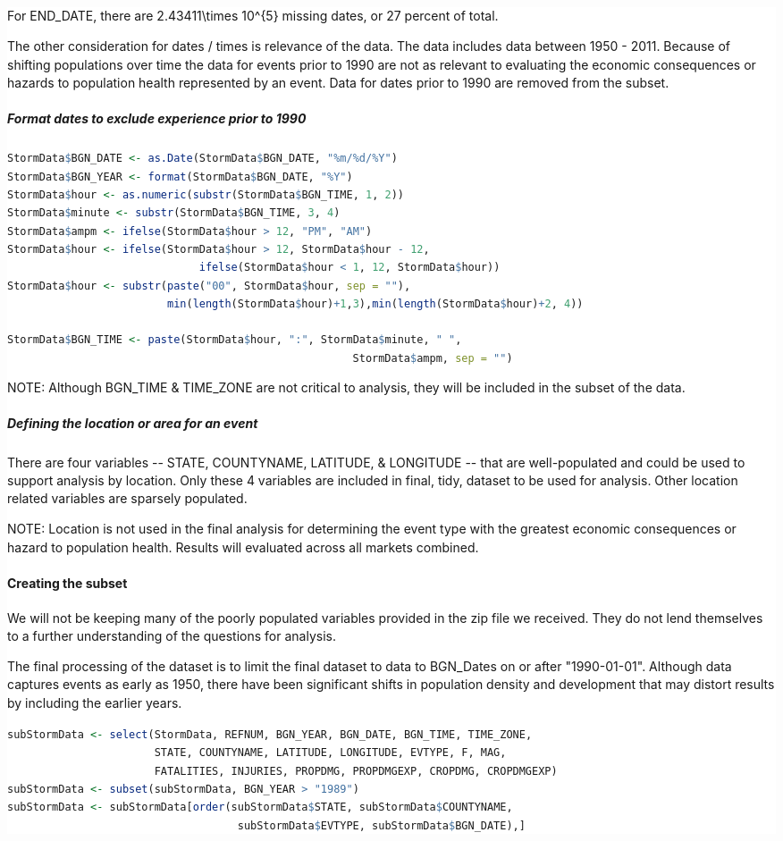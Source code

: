 
For END_DATE, there are 2.43411\times 10^{5} missing dates, or 27 percent of total.

The other consideration for dates / times is relevance of the data.  The data includes 
data between 1950 - 2011.  Because of shifting populations over time the data for events 
prior to 1990 are not as relevant to evaluating the economic consequences or hazards to 
population health represented by an event. Data for dates prior to 1990 are removed from 
the subset.

##### Format dates to exclude experience prior to 1990  

```r
StormData$BGN_DATE <- as.Date(StormData$BGN_DATE, "%m/%d/%Y")
StormData$BGN_YEAR <- format(StormData$BGN_DATE, "%Y")
StormData$hour <- as.numeric(substr(StormData$BGN_TIME, 1, 2))
StormData$minute <- substr(StormData$BGN_TIME, 3, 4)
StormData$ampm <- ifelse(StormData$hour > 12, "PM", "AM")
StormData$hour <- ifelse(StormData$hour > 12, StormData$hour - 12, 
                              ifelse(StormData$hour < 1, 12, StormData$hour))
StormData$hour <- substr(paste("00", StormData$hour, sep = ""), 
                         min(length(StormData$hour)+1,3),min(length(StormData$hour)+2, 4))

StormData$BGN_TIME <- paste(StormData$hour, ":", StormData$minute, " ", 
                                                      StormData$ampm, sep = "")
```
NOTE:  Although BGN_TIME & TIME_ZONE are not critical to analysis, they will be included 
in the subset of the data.

##### Defining the location or area for an event
There are four variables -- STATE, COUNTYNAME, LATITUDE, & LONGITUDE --  that are 
well-populated and could be used to support analysis by location.  Only these 4  variables 
are included in final, tidy,  dataset to be used for analysis.  Other location related 
variables are sparsely populated.

NOTE:  Location is not used in the final analysis for determining the event type with the 
greatest economic consequences or hazard to population health.  Results will evaluated 
across all markets combined.

#### Creating the subset
We will not be keeping many of the poorly populated variables provided in the zip file 
we received.  They do not lend themselves to a further understanding of the questions 
for analysis. 

The final processing of the dataset is to limit the final dataset to data to BGN_Dates 
on or after "1990-01-01".  Although data captures events as early as 1950, there have 
been significant shifts in population density and development that may distort results 
by including the earlier years. 


```r
subStormData <- select(StormData, REFNUM, BGN_YEAR, BGN_DATE, BGN_TIME, TIME_ZONE,
                       STATE, COUNTYNAME, LATITUDE, LONGITUDE, EVTYPE, F, MAG,
                       FATALITIES, INJURIES, PROPDMG, PROPDMGEXP, CROPDMG, CROPDMGEXP)
subStormData <- subset(subStormData, BGN_YEAR > "1989")
subStormData <- subStormData[order(subStormData$STATE, subStormData$COUNTYNAME,
                                    subStormData$EVTYPE, subStormData$BGN_DATE),]
```

